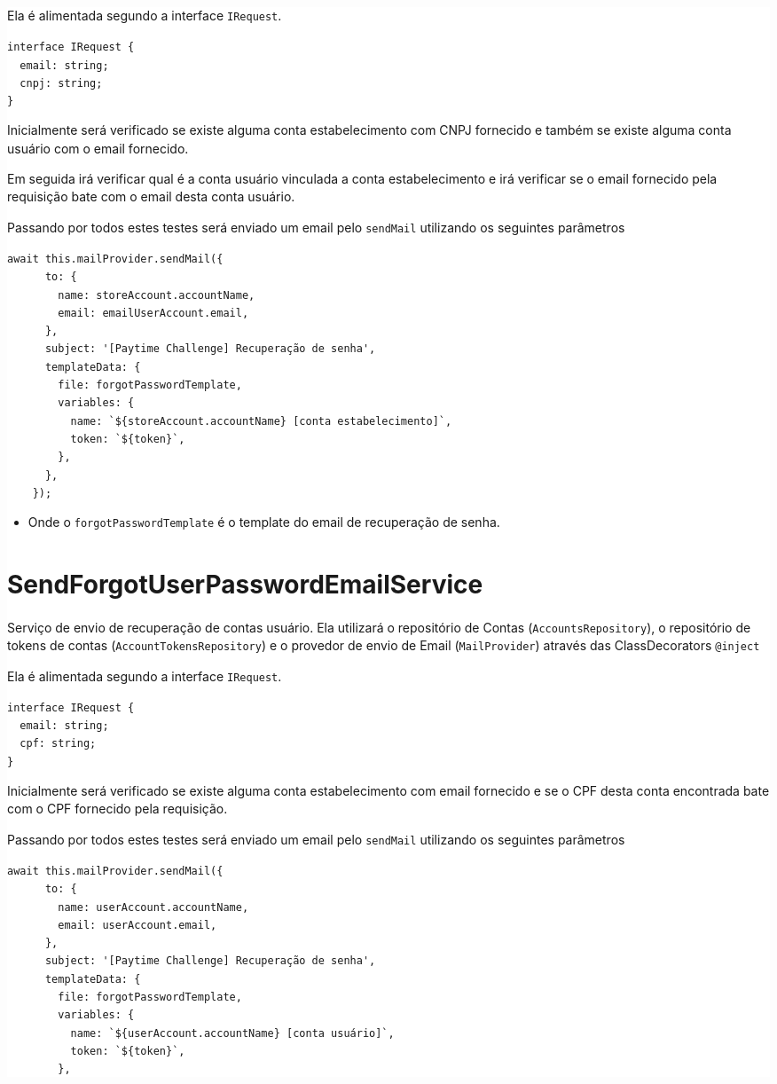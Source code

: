 Ela é alimentada segundo a interface `IRequest`.
```
interface IRequest {
  email: string;
  cnpj: string;
}
```

Inicialmente será verificado se existe alguma conta estabelecimento com CNPJ fornecido e também se existe alguma conta usuário com o email fornecido.

Em seguida irá verificar qual é a conta usuário vinculada a conta estabelecimento e irá verificar se o email fornecido pela requisição bate com o email desta conta usuário.

Passando por todos estes testes será enviado um email pelo `sendMail` utilizando os seguintes parâmetros
```
await this.mailProvider.sendMail({
      to: {
        name: storeAccount.accountName,
        email: emailUserAccount.email,
      },
      subject: '[Paytime Challenge] Recuperação de senha',
      templateData: {
        file: forgotPasswordTemplate,
        variables: {
          name: `${storeAccount.accountName} [conta estabelecimento]`,
          token: `${token}`,
        },
      },
    });
```
- Onde o `forgotPasswordTemplate` é o template do email de recuperação de senha.

# SendForgotUserPasswordEmailService
Serviço de envio de recuperação de contas usuário.
Ela utilizará o repositório de Contas (`AccountsRepository`), o repositório de tokens de contas (`AccountTokensRepository`) e o provedor de envio de Email (`MailProvider`) através das ClassDecorators `@inject`

Ela é alimentada segundo a interface `IRequest`.
```
interface IRequest {
  email: string;
  cpf: string;
}
```

Inicialmente será verificado se existe alguma conta estabelecimento com email fornecido e se o CPF desta conta encontrada bate com o CPF fornecido pela requisição.

Passando por todos estes testes será enviado um email pelo `sendMail` utilizando os seguintes parâmetros
```
await this.mailProvider.sendMail({
      to: {
        name: userAccount.accountName,
        email: userAccount.email,
      },
      subject: '[Paytime Challenge] Recuperação de senha',
      templateData: {
        file: forgotPasswordTemplate,
        variables: {
          name: `${userAccount.accountName} [conta usuário]`,
          token: `${token}`,
        },
```